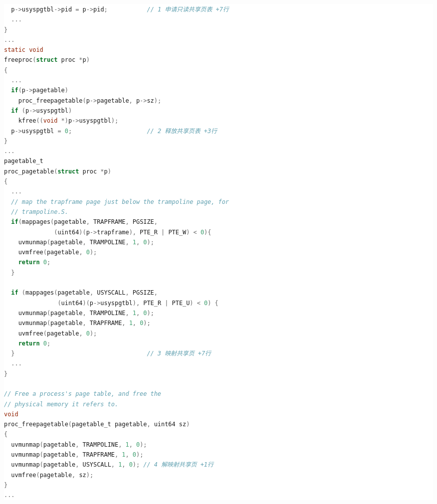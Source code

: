 ```c
  p->usyspgtbl->pid = p->pid;           // 1 申请只读共享页表 +7行
  ...
}
...
static void
freeproc(struct proc *p)
{
  ...
  if(p->pagetable)
    proc_freepagetable(p->pagetable, p->sz);
  if (p->usyspgtbl)
    kfree((void *)p->usyspgtbl);
  p->usyspgtbl = 0;                     // 2 释放共享页表 +3行
}
...
pagetable_t
proc_pagetable(struct proc *p)
{
  ...
  // map the trapframe page just below the trampoline page, for
  // trampoline.S.
  if(mappages(pagetable, TRAPFRAME, PGSIZE,
              (uint64)(p->trapframe), PTE_R | PTE_W) < 0){
    uvmunmap(pagetable, TRAMPOLINE, 1, 0);
    uvmfree(pagetable, 0);
    return 0;
  }
  
  if (mappages(pagetable, USYSCALL, PGSIZE,
               (uint64)(p->usyspgtbl), PTE_R | PTE_U) < 0) {
    uvmunmap(pagetable, TRAMPOLINE, 1, 0);
    uvmunmap(pagetable, TRAPFRAME, 1, 0);
    uvmfree(pagetable, 0);
    return 0;
  }                                     // 3 映射共享页 +7行
  ...
}

// Free a process's page table, and free the
// physical memory it refers to.
void
proc_freepagetable(pagetable_t pagetable, uint64 sz)
{
  uvmunmap(pagetable, TRAMPOLINE, 1, 0);
  uvmunmap(pagetable, TRAPFRAME, 1, 0);
  uvmunmap(pagetable, USYSCALL, 1, 0); // 4 解映射共享页 +1行
  uvmfree(pagetable, sz);
}
...
```
